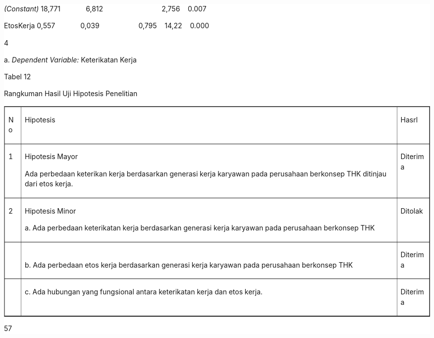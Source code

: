 <tr><td style="vertical-align:top;">
<p><span class="font0" style="font-style:italic;">(Constant)</span><span class="font0"> 18,771 &nbsp;&nbsp;&nbsp;&nbsp;&nbsp;&nbsp;&nbsp;&nbsp;&nbsp;&nbsp;&nbsp;&nbsp;6,812 &nbsp;&nbsp;&nbsp;&nbsp;&nbsp;&nbsp;&nbsp;&nbsp;&nbsp;&nbsp;&nbsp;&nbsp;&nbsp;&nbsp;&nbsp;&nbsp;&nbsp;&nbsp;&nbsp;&nbsp;&nbsp;&nbsp;&nbsp;&nbsp;&nbsp;&nbsp;&nbsp;&nbsp;&nbsp;2,756 &nbsp;&nbsp;&nbsp;0.007</span></p></td></tr>
<tr><td style="vertical-align:bottom;">
<p><span class="font0">EtosKerja 0,557 &nbsp;&nbsp;&nbsp;&nbsp;&nbsp;&nbsp;&nbsp;&nbsp;&nbsp;&nbsp;&nbsp;&nbsp;0,039 &nbsp;&nbsp;&nbsp;&nbsp;&nbsp;&nbsp;&nbsp;&nbsp;&nbsp;&nbsp;&nbsp;&nbsp;&nbsp;&nbsp;&nbsp;&nbsp;&nbsp;&nbsp;&nbsp;0,795 &nbsp;&nbsp;&nbsp;14,22 &nbsp;&nbsp;&nbsp;0.000</span></p>
<p><span class="font0">4</span></p></td></tr>
</table></li></ul>
<p><span class="font0">a. </span><span class="font0" style="font-style:italic;">Dependent Variable:</span><span class="font0"> Keterikatan Kerja</span></p>
<p><span class="font1">Tabel 12</span></p>
<p><span class="font1">Rangkuman Hasil Uji Hipotesis Penelitian</span></p>
<table border="1">
<tr><td style="vertical-align:top;">
<p><span class="font1">No</span></p></td><td style="vertical-align:top;">
<p><span class="font1">Hipotesis</span></p></td><td style="vertical-align:top;">
<p><span class="font1">Hasrl</span></p></td></tr>
<tr><td style="vertical-align:top;">
<p><span class="font1">1</span></p></td><td style="vertical-align:top;">
<p><span class="font1">Hipotesis Mayor</span></p>
<p><span class="font1">Ada perbedaan keterikan kerja berdasarkan generasi kerja karyawan pada perusahaan berkonsep THK ditinjau dari etos kerja.</span></p></td><td style="vertical-align:top;">
<p><span class="font1">Diterima</span></p></td></tr>
<tr><td style="vertical-align:top;">
<p><span class="font1">2</span></p></td><td style="vertical-align:bottom;">
<p><span class="font1">Hipotesis Minor</span></p>
<p><span class="font1">a. Ada perbedaan keterikatan kerja berdasarkan generasi kerja karyawan pada perusahaan berkonsep THK</span></p></td><td style="vertical-align:top;">
<p><span class="font1">Ditolak</span></p></td></tr>
<tr><td style="vertical-align:top;"></td><td style="vertical-align:bottom;">
<p><span class="font1">b. Ada perbedaan etos kerja berdasarkan generasi kerja karyawan pada perusahaan berkonsep THK</span></p></td><td style="vertical-align:top;">
<p><span class="font1">Diterima</span></p></td></tr>
<tr><td style="vertical-align:top;"></td><td style="vertical-align:top;">
<p><span class="font1">c. Ada hubungan yang fungsional antara keterikatan kerja dan etos kerja.</span></p></td><td style="vertical-align:top;">
<p><span class="font1">Diterima</span></p></td></tr>
</table>
<p><span class="font1">57</span></p>